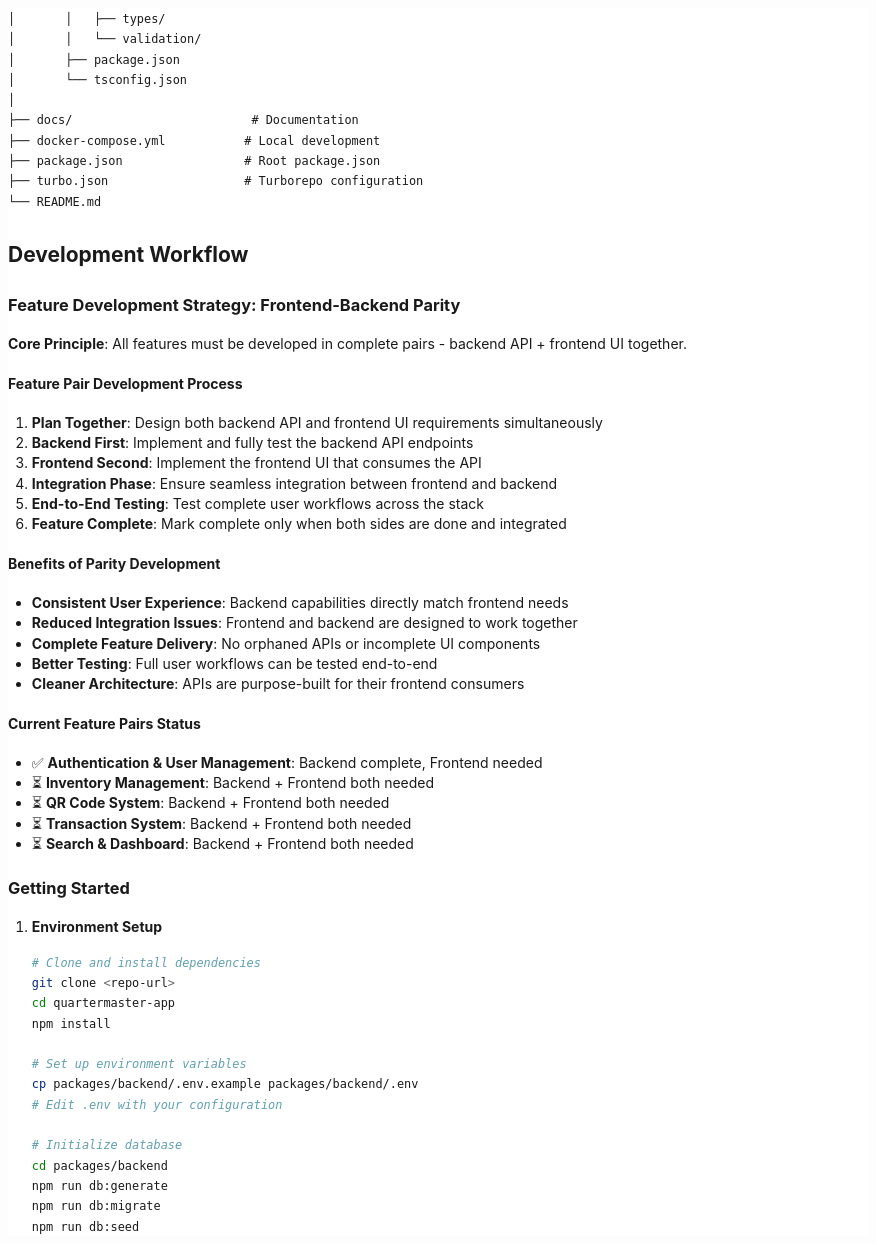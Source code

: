```
│       │   ├── types/
│       │   └── validation/
│       ├── package.json
│       └── tsconfig.json
│
├── docs/                         # Documentation
├── docker-compose.yml           # Local development
├── package.json                 # Root package.json
├── turbo.json                   # Turborepo configuration
└── README.md
```

## Development Workflow

### Feature Development Strategy: Frontend-Backend Parity

**Core Principle**: All features must be developed in complete pairs - backend API + frontend UI together.

#### Feature Pair Development Process

1. **Plan Together**: Design both backend API and frontend UI requirements simultaneously
2. **Backend First**: Implement and fully test the backend API endpoints
3. **Frontend Second**: Implement the frontend UI that consumes the API
4. **Integration Phase**: Ensure seamless integration between frontend and backend
5. **End-to-End Testing**: Test complete user workflows across the stack
6. **Feature Complete**: Mark complete only when both sides are done and integrated

#### Benefits of Parity Development

- **Consistent User Experience**: Backend capabilities directly match frontend needs
- **Reduced Integration Issues**: Frontend and backend are designed to work together
- **Complete Feature Delivery**: No orphaned APIs or incomplete UI components
- **Better Testing**: Full user workflows can be tested end-to-end
- **Cleaner Architecture**: APIs are purpose-built for their frontend consumers

#### Current Feature Pairs Status

- ✅ **Authentication & User Management**: Backend complete, Frontend needed
- ⏳ **Inventory Management**: Backend + Frontend both needed
- ⏳ **QR Code System**: Backend + Frontend both needed
- ⏳ **Transaction System**: Backend + Frontend both needed
- ⏳ **Search & Dashboard**: Backend + Frontend both needed

### Getting Started

1. **Environment Setup**

   ```bash
   # Clone and install dependencies
   git clone <repo-url>
   cd quartermaster-app
   npm install

   # Set up environment variables
   cp packages/backend/.env.example packages/backend/.env
   # Edit .env with your configuration

   # Initialize database
   cd packages/backend
   npm run db:generate
   npm run db:migrate
   npm run db:seed
   ```

